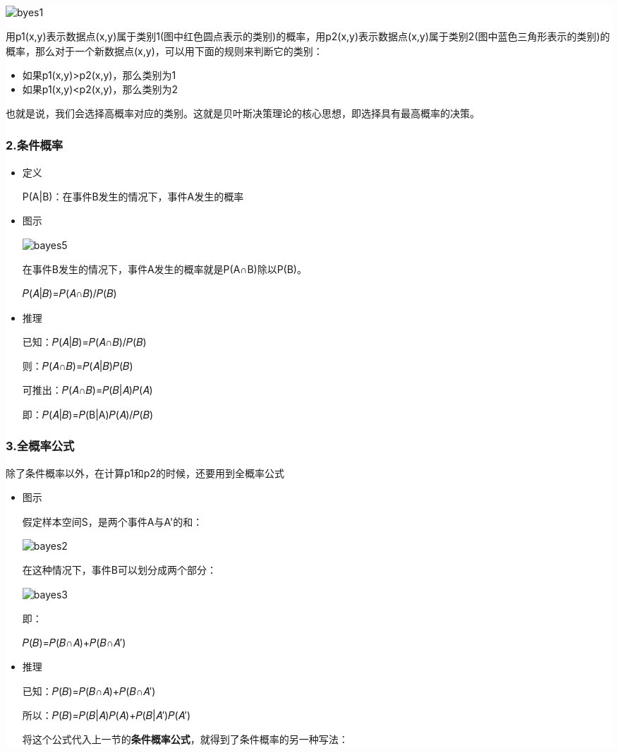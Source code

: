 ![byes1](https://github.com/ljgit1316/Picture_resource/blob/main/Machine_Pic/byes1.png)

用p1(x,y)表示数据点(x,y)属于类别1(图中红色圆点表示的类别)的概率，用p2(x,y)表示数据点(x,y)属于类别2(图中蓝色三角形表示的类别)的概率，那么对于一个新数据点(x,y)，可以用下面的规则来判断它的类别：

- 如果p1(x,y)>p2(x,y)，那么类别为1
- 如果p1(x,y)<p2(x,y)，那么类别为2

也就是说，我们会选择高概率对应的类别。这就是贝叶斯决策理论的核心思想，即选择具有最高概率的决策。

### 2.条件概率

- 定义

  P(A|B)：在事件B发生的情况下，事件A发生的概率

- 图示

  ![bayes5](https://github.com/ljgit1316/Picture_resource/blob/main/Machine_Pic/bayes5.png)

  在事件B发生的情况下，事件A发生的概率就是P(A∩B)除以P(B)。

  𝑃(𝐴|𝐵)=𝑃(𝐴∩𝐵)/𝑃(𝐵)

- 推理

  已知：𝑃(𝐴|𝐵)=𝑃(𝐴∩𝐵)/𝑃(𝐵)

  则：𝑃(𝐴∩𝐵)=𝑃(𝐴|𝐵)𝑃(𝐵) 

  可推出：𝑃(𝐴∩𝐵)=𝑃(𝐵|𝐴)𝑃(𝐴)

  即：𝑃(𝐴|𝐵)=𝑃(B|A)𝑃(𝐴)/𝑃(𝐵)

### 3.全概率公式

除了条件概率以外，在计算p1和p2的时候，还要用到全概率公式

- 图示

  假定样本空间S，是两个事件A与A'的和：

  ![bayes2](https://github.com/ljgit1316/Picture_resource/blob/main/Machine_Pic/bayes2.png)

  在这种情况下，事件B可以划分成两个部分：

  ![bayes3](https://github.com/ljgit1316/Picture_resource/blob/main/Machine_Pic/bayes3.png)

  即：

  𝑃(𝐵)=𝑃(𝐵∩𝐴)+𝑃(𝐵∩𝐴′)

- 推理

  已知：𝑃(𝐵)=𝑃(𝐵∩𝐴)+𝑃(𝐵∩𝐴′)

  所以：𝑃(𝐵)=𝑃(𝐵|𝐴)𝑃(𝐴)+𝑃(𝐵|𝐴′)𝑃(𝐴′)

  将这个公式代入上一节的**条件概率公式**，就得到了条件概率的另一种写法：
